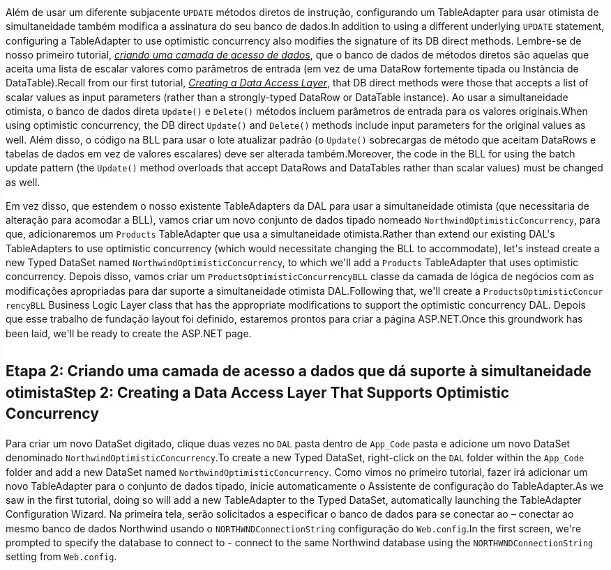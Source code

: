 
<span data-ttu-id="4d2d5-154">Além de usar um diferente subjacente `UPDATE` métodos diretos de instrução, configurando um TableAdapter para usar otimista de simultaneidade também modifica a assinatura do seu banco de dados.</span><span class="sxs-lookup"><span data-stu-id="4d2d5-154">In addition to using a different underlying `UPDATE` statement, configuring a TableAdapter to use optimistic concurrency also modifies the signature of its DB direct methods.</span></span> <span data-ttu-id="4d2d5-155">Lembre-se de nosso primeiro tutorial, [ *criando uma camada de acesso de dados*](../introduction/creating-a-data-access-layer-cs.md), que o banco de dados de métodos diretos são aquelas que aceita uma lista de escalar valores como parâmetros de entrada (em vez de uma DataRow fortemente tipada ou Instância de DataTable).</span><span class="sxs-lookup"><span data-stu-id="4d2d5-155">Recall from our first tutorial, [*Creating a Data Access Layer*](../introduction/creating-a-data-access-layer-cs.md), that DB direct methods were those that accepts a list of scalar values as input parameters (rather than a strongly-typed DataRow or DataTable instance).</span></span> <span data-ttu-id="4d2d5-156">Ao usar a simultaneidade otimista, o banco de dados direta `Update()` e `Delete()` métodos incluem parâmetros de entrada para os valores originais.</span><span class="sxs-lookup"><span data-stu-id="4d2d5-156">When using optimistic concurrency, the DB direct `Update()` and `Delete()` methods include input parameters for the original values as well.</span></span> <span data-ttu-id="4d2d5-157">Além disso, o código na BLL para usar o lote atualizar padrão (o `Update()` sobrecargas de método que aceitam DataRows e tabelas de dados em vez de valores escalares) deve ser alterada também.</span><span class="sxs-lookup"><span data-stu-id="4d2d5-157">Moreover, the code in the BLL for using the batch update pattern (the `Update()` method overloads that accept DataRows and DataTables rather than scalar values) must be changed as well.</span></span>

<span data-ttu-id="4d2d5-158">Em vez disso, que estendem o nosso existente TableAdapters da DAL para usar a simultaneidade otimista (que necessitaria de alteração para acomodar a BLL), vamos criar um novo conjunto de dados tipado nomeado `NorthwindOptimisticConcurrency`, para que, adicionaremos um `Products` TableAdapter que usa a simultaneidade otimista.</span><span class="sxs-lookup"><span data-stu-id="4d2d5-158">Rather than extend our existing DAL's TableAdapters to use optimistic concurrency (which would necessitate changing the BLL to accommodate), let's instead create a new Typed DataSet named `NorthwindOptimisticConcurrency`, to which we'll add a `Products` TableAdapter that uses optimistic concurrency.</span></span> <span data-ttu-id="4d2d5-159">Depois disso, vamos criar um `ProductsOptimisticConcurrencyBLL` classe da camada de lógica de negócios com as modificações apropriadas para dar suporte a simultaneidade otimista DAL.</span><span class="sxs-lookup"><span data-stu-id="4d2d5-159">Following that, we'll create a `ProductsOptimisticConcurrencyBLL` Business Logic Layer class that has the appropriate modifications to support the optimistic concurrency DAL.</span></span> <span data-ttu-id="4d2d5-160">Depois que esse trabalho de fundação layout foi definido, estaremos prontos para criar a página ASP.NET.</span><span class="sxs-lookup"><span data-stu-id="4d2d5-160">Once this groundwork has been laid, we'll be ready to create the ASP.NET page.</span></span>

## <a name="step-2-creating-a-data-access-layer-that-supports-optimistic-concurrency"></a><span data-ttu-id="4d2d5-161">Etapa 2: Criando uma camada de acesso a dados que dá suporte à simultaneidade otimista</span><span class="sxs-lookup"><span data-stu-id="4d2d5-161">Step 2: Creating a Data Access Layer That Supports Optimistic Concurrency</span></span>

<span data-ttu-id="4d2d5-162">Para criar um novo DataSet digitado, clique duas vezes no `DAL` pasta dentro de `App_Code` pasta e adicione um novo DataSet denominado `NorthwindOptimisticConcurrency`.</span><span class="sxs-lookup"><span data-stu-id="4d2d5-162">To create a new Typed DataSet, right-click on the `DAL` folder within the `App_Code` folder and add a new DataSet named `NorthwindOptimisticConcurrency`.</span></span> <span data-ttu-id="4d2d5-163">Como vimos no primeiro tutorial, fazer irá adicionar um novo TableAdapter para o conjunto de dados tipado, inicie automaticamente o Assistente de configuração do TableAdapter.</span><span class="sxs-lookup"><span data-stu-id="4d2d5-163">As we saw in the first tutorial, doing so will add a new TableAdapter to the Typed DataSet, automatically launching the TableAdapter Configuration Wizard.</span></span> <span data-ttu-id="4d2d5-164">Na primeira tela, serão solicitados a especificar o banco de dados para se conectar ao – conectar ao mesmo banco de dados Northwind usando o `NORTHWNDConnectionString` configuração do `Web.config`.</span><span class="sxs-lookup"><span data-stu-id="4d2d5-164">In the first screen, we're prompted to specify the database to connect to - connect to the same Northwind database using the `NORTHWNDConnectionString` setting from `Web.config`.</span></span>
